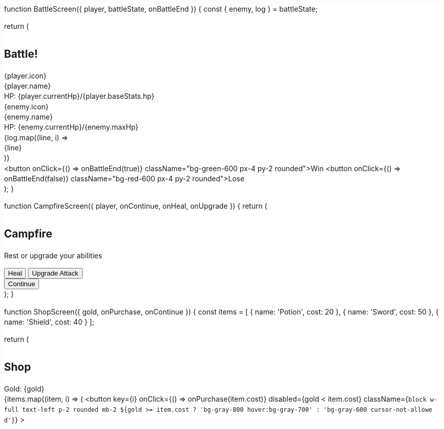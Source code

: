 function BattleScreen({ player, battleState, onBattleEnd }) {
  const { enemy, log } = battleState;

  return (
    <div className="min-h-screen bg-gradient-to-b from-gray-900 to-black text-white p-4 flex flex-col items-center">
      <h2 className="text-xl mb-4">Battle!</h2>
      <div className="flex space-x-8 mb-4">
        <div className="text-center">
          <div className="text-4xl">{player.icon}</div>
          <div>{player.name}</div>
          <div>HP: {player.currentHp}/{player.baseStats.hp}</div>
        </div>
        <div className="text-center">
          <div className="text-4xl">{enemy.icon}</div>
          <div>{enemy.name}</div>
          <div>HP: {enemy.currentHp}/{enemy.maxHp}</div>
        </div>
      </div>
      <div className="bg-gray-800 p-4 rounded-lg w-full max-w-md text-sm mb-4">
        {log.map((line, i) => <div key={i}>{line}</div>)}
      </div>
      <div className="flex space-x-4">
        <button onClick={() => onBattleEnd(true)} className="bg-green-600 px-4 py-2 rounded">Win</button>
        <button onClick={() => onBattleEnd(false)} className="bg-red-600 px-4 py-2 rounded">Lose</button>
      </div>
    </div>
  );
}

function CampfireScreen({ player, onContinue, onHeal, onUpgrade }) {
  return (
    <div className="min-h-screen bg-gradient-to-b from-gray-900 to-black text-white p-4 flex flex-col items-center">
      <h2 className="text-xl mb-4">Campfire</h2>
      <p className="mb-4">Rest or upgrade your abilities</p>
      <div className="space-x-4 mb-4">
        <button onClick={onHeal} className="bg-green-600 px-4 py-2 rounded">Heal</button>
        <button onClick={onUpgrade} className="bg-blue-600 px-4 py-2 rounded">Upgrade Attack</button>
      </div>
      <button onClick={onContinue} className="bg-gray-700 px-4 py-2 rounded">Continue</button>
    </div>
  );
}

function ShopScreen({ gold, onPurchase, onContinue }) {
  const items = [
    { name: 'Potion', cost: 20 },
    { name: 'Sword', cost: 50 },
    { name: 'Shield', cost: 40 }
  ];

  return (
    <div className="min-h-screen bg-gradient-to-b from-gray-900 to-black text-white p-4 flex flex-col items-center">
      <h2 className="text-xl mb-4">Shop</h2>
      <div className="mb-4">Gold: {gold}</div>
      {items.map((item, i) => (
        <button 
          key={i} 
          onClick={() => onPurchase(item.cost)}
          disabled={gold < item.cost}
          className={`block w-full text-left p-2 rounded mb-2 ${gold >= item.cost ? 'bg-gray-800 hover:bg-gray-700' : 'bg-gray-600 cursor-not-allowed'}`}
        >